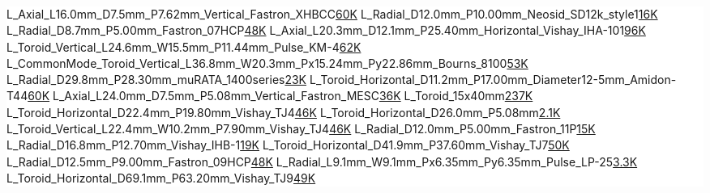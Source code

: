 <tr><td>L_Axial_L16.0mm_D7.5mm_P7.62mm_Vertical_Fastron_XHBCC</td><td><a href="/download/packages3d/Inductors_THT.3dshapes/L_Axial_L16.0mm_D7.5mm_P7.62mm_Vertical_Fastron_XHBCC.7z">60K</a></td></tr>

<tr><td>L_Radial_D12.0mm_P10.00mm_Neosid_SD12k_style1</td><td><a href="/download/packages3d/Inductors_THT.3dshapes/L_Radial_D12.0mm_P10.00mm_Neosid_SD12k_style1.7z">16K</a></td></tr>

<tr><td>L_Radial_D8.7mm_P5.00mm_Fastron_07HCP</td><td><a href="/download/packages3d/Inductors_THT.3dshapes/L_Radial_D8.7mm_P5.00mm_Fastron_07HCP.7z">48K</a></td></tr>

<tr><td>L_Axial_L20.3mm_D12.1mm_P25.40mm_Horizontal_Vishay_IHA-101</td><td><a href="/download/packages3d/Inductors_THT.3dshapes/L_Axial_L20.3mm_D12.1mm_P25.40mm_Horizontal_Vishay_IHA-101.7z">96K</a></td></tr>

<tr><td>L_Toroid_Vertical_L24.6mm_W15.5mm_P11.44mm_Pulse_KM-4</td><td><a href="/download/packages3d/Inductors_THT.3dshapes/L_Toroid_Vertical_L24.6mm_W15.5mm_P11.44mm_Pulse_KM-4.7z">62K</a></td></tr>

<tr><td>L_CommonMode_Toroid_Vertical_L36.8mm_W20.3mm_Px15.24mm_Py22.86mm_Bourns_8100</td><td><a href="/download/packages3d/Inductors_THT.3dshapes/L_CommonMode_Toroid_Vertical_L36.8mm_W20.3mm_Px15.24mm_Py22.86mm_Bourns_8100.7z">53K</a></td></tr>

<tr><td>L_Radial_D29.8mm_P28.30mm_muRATA_1400series</td><td><a href="/download/packages3d/Inductors_THT.3dshapes/L_Radial_D29.8mm_P28.30mm_muRATA_1400series.7z">23K</a></td></tr>

<tr><td>L_Toroid_Horizontal_D11.2mm_P17.00mm_Diameter12-5mm_Amidon-T44</td><td><a href="/download/packages3d/Inductors_THT.3dshapes/L_Toroid_Horizontal_D11.2mm_P17.00mm_Diameter12-5mm_Amidon-T44.7z">60K</a></td></tr>

<tr><td>L_Axial_L24.0mm_D7.5mm_P5.08mm_Vertical_Fastron_MESC</td><td><a href="/download/packages3d/Inductors_THT.3dshapes/L_Axial_L24.0mm_D7.5mm_P5.08mm_Vertical_Fastron_MESC.7z">36K</a></td></tr>

<tr><td>L_Toroid_15x40mm</td><td><a href="/download/packages3d/Inductors_THT.3dshapes/L_Toroid_15x40mm.7z">237K</a></td></tr>

<tr><td>L_Toroid_Horizontal_D22.4mm_P19.80mm_Vishay_TJ4</td><td><a href="/download/packages3d/Inductors_THT.3dshapes/L_Toroid_Horizontal_D22.4mm_P19.80mm_Vishay_TJ4.7z">46K</a></td></tr>

<tr><td>L_Toroid_Horizontal_D26.0mm_P5.08mm</td><td><a href="/download/packages3d/Inductors_THT.3dshapes/L_Toroid_Horizontal_D26.0mm_P5.08mm.7z">2.1K</a></td></tr>

<tr><td>L_Toroid_Vertical_L22.4mm_W10.2mm_P7.90mm_Vishay_TJ4</td><td><a href="/download/packages3d/Inductors_THT.3dshapes/L_Toroid_Vertical_L22.4mm_W10.2mm_P7.90mm_Vishay_TJ4.7z">46K</a></td></tr>

<tr><td>L_Radial_D12.0mm_P5.00mm_Fastron_11P</td><td><a href="/download/packages3d/Inductors_THT.3dshapes/L_Radial_D12.0mm_P5.00mm_Fastron_11P.7z">15K</a></td></tr>

<tr><td>L_Radial_D16.8mm_P12.70mm_Vishay_IHB-1</td><td><a href="/download/packages3d/Inductors_THT.3dshapes/L_Radial_D16.8mm_P12.70mm_Vishay_IHB-1.7z">19K</a></td></tr>

<tr><td>L_Toroid_Horizontal_D41.9mm_P37.60mm_Vishay_TJ7</td><td><a href="/download/packages3d/Inductors_THT.3dshapes/L_Toroid_Horizontal_D41.9mm_P37.60mm_Vishay_TJ7.7z">50K</a></td></tr>

<tr><td>L_Radial_D12.5mm_P9.00mm_Fastron_09HCP</td><td><a href="/download/packages3d/Inductors_THT.3dshapes/L_Radial_D12.5mm_P9.00mm_Fastron_09HCP.7z">48K</a></td></tr>

<tr><td>L_Radial_L9.1mm_W9.1mm_Px6.35mm_Py6.35mm_Pulse_LP-25</td><td><a href="/download/packages3d/Inductors_THT.3dshapes/L_Radial_L9.1mm_W9.1mm_Px6.35mm_Py6.35mm_Pulse_LP-25.7z">3.3K</a></td></tr>

<tr><td>L_Toroid_Horizontal_D69.1mm_P63.20mm_Vishay_TJ9</td><td><a href="/download/packages3d/Inductors_THT.3dshapes/L_Toroid_Horizontal_D69.1mm_P63.20mm_Vishay_TJ9.7z">49K</a></td></tr>
